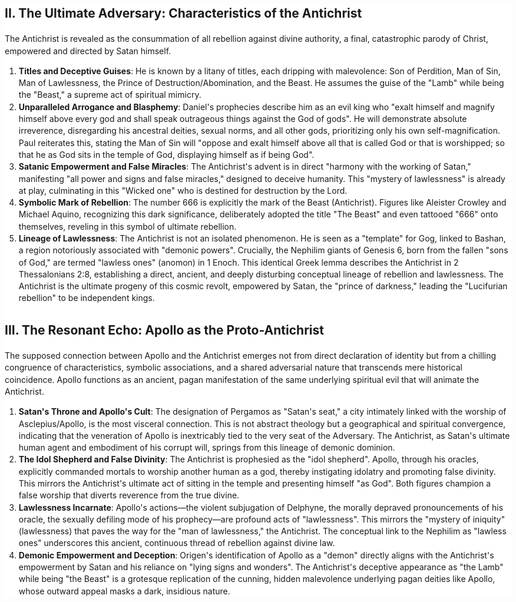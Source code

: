 ## **II. The Ultimate Adversary: Characteristics of the Antichrist**

The Antichrist is revealed as the consummation of all rebellion against divine authority, a final, catastrophic parody of Christ, empowered and directed by Satan himself.

1.  **Titles and Deceptive Guises**: He is known by a litany of titles, each dripping with malevolence: Son of Perdition, Man of Sin, Man of Lawlessness, the Prince of Destruction/Abomination, and the Beast. He assumes the guise of the "Lamb" while being the "Beast," a supreme act of spiritual mimicry.
2.  **Unparalleled Arrogance and Blasphemy**: Daniel's prophecies describe him as an evil king who "exalt himself and magnify himself above every god and shall speak outrageous things against the God of gods". He will demonstrate absolute irreverence, disregarding his ancestral deities, sexual norms, and all other gods, prioritizing only his own self-magnification. Paul reiterates this, stating the Man of Sin will "oppose and exalt himself above all that is called God or that is worshipped; so that he as God sits in the temple of God, displaying himself as if being God".
3.  **Satanic Empowerment and False Miracles**: The Antichrist's advent is in direct "harmony with the working of Satan," manifesting "all power and signs and false miracles," designed to deceive humanity. This "mystery of lawlessness" is already at play, culminating in this "Wicked one" who is destined for destruction by the Lord.
4.  **Symbolic Mark of Rebellion**: The number 666 is explicitly the mark of the Beast (Antichrist). Figures like Aleister Crowley and Michael Aquino, recognizing this dark significance, deliberately adopted the title "The Beast" and even tattooed "666" onto themselves, reveling in this symbol of ultimate rebellion.
5.  **Lineage of Lawlessness**: The Antichrist is not an isolated phenomenon. He is seen as a "template" for Gog, linked to Bashan, a region notoriously associated with "demonic powers". Crucially, the Nephilim giants of Genesis 6, born from the fallen "sons of God," are termed "lawless ones" (anomon) in 1 Enoch. This identical Greek lemma describes the Antichrist in 2 Thessalonians 2:8, establishing a direct, ancient, and deeply disturbing conceptual lineage of rebellion and lawlessness. The Antichrist is the ultimate progeny of this cosmic revolt, empowered by Satan, the "prince of darkness," leading the "Lucifurian rebellion" to be independent kings.

## **III. The Resonant Echo: Apollo as the Proto-Antichrist**

The supposed connection between Apollo and the Antichrist emerges not from direct declaration of identity but from a chilling congruence of characteristics, symbolic associations, and a shared adversarial nature that transcends mere historical coincidence. Apollo functions as an ancient, pagan manifestation of the same underlying spiritual evil that will animate the Antichrist.

1.  **Satan's Throne and Apollo's Cult**: The designation of Pergamos as "Satan's seat," a city intimately linked with the worship of Asclepius/Apollo, is the most visceral connection. This is not abstract theology but a geographical and spiritual convergence, indicating that the veneration of Apollo is inextricably tied to the very seat of the Adversary. The Antichrist, as Satan's ultimate human agent and embodiment of his corrupt will, springs from this lineage of demonic dominion.
2.  **The Idol Shepherd and False Divinity**: The Antichrist is prophesied as the "idol shepherd". Apollo, through his oracles, explicitly commanded mortals to worship another human as a god, thereby instigating idolatry and promoting false divinity. This mirrors the Antichrist's ultimate act of sitting in the temple and presenting himself "as God". Both figures champion a false worship that diverts reverence from the true divine.
3.  **Lawlessness Incarnate**: Apollo's actions—the violent subjugation of Delphyne, the morally depraved pronouncements of his oracle, the sexually defiling mode of his prophecy—are profound acts of "lawlessness". This mirrors the "mystery of iniquity" (lawlessness) that paves the way for the "man of lawlessness," the Antichrist. The conceptual link to the Nephilim as "lawless ones" underscores this ancient, continuous thread of rebellion against divine law.
4.  **Demonic Empowerment and Deception**: Origen's identification of Apollo as a "demon" directly aligns with the Antichrist's empowerment by Satan and his reliance on "lying signs and wonders". The Antichrist's deceptive appearance as "the Lamb" while being "the Beast" is a grotesque replication of the cunning, hidden malevolence underlying pagan deities like Apollo, whose outward appeal masks a dark, insidious nature.